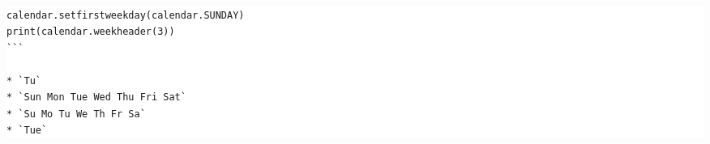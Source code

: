     calendar.setfirstweekday(calendar.SUNDAY)
    print(calendar.weekheader(3))
    ```

    * `Tu`
    * `Sun Mon Tue Wed Thu Fri Sat`
    * `Su Mo Tu We Th Fr Sa`
    * `Tue`
```